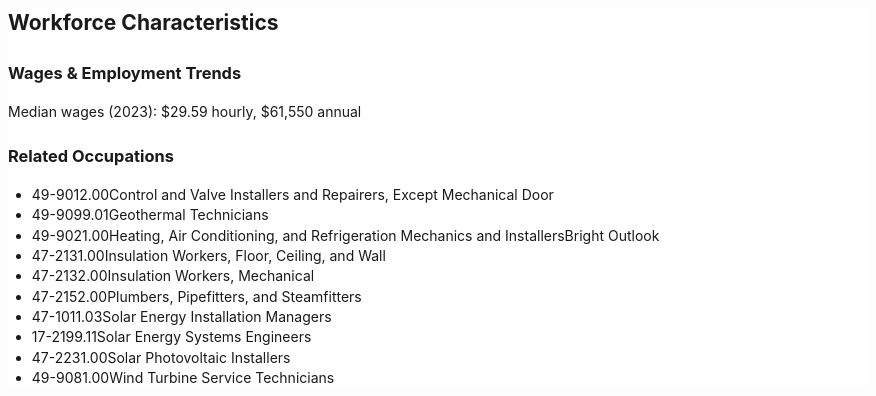 ## Workforce Characteristics
### Wages & Employment Trends
Median wages (2023): $29.59 hourly, $61,550 annual

### Related Occupations
- 49-9012.00Control and Valve Installers and Repairers, Except Mechanical Door
- 49-9099.01Geothermal Technicians
- 49-9021.00Heating, Air Conditioning, and Refrigeration Mechanics and InstallersBright Outlook
- 47-2131.00Insulation Workers, Floor, Ceiling, and Wall
- 47-2132.00Insulation Workers, Mechanical
- 47-2152.00Plumbers, Pipefitters, and Steamfitters
- 47-1011.03Solar Energy Installation Managers
- 17-2199.11Solar Energy Systems Engineers
- 47-2231.00Solar Photovoltaic Installers
- 49-9081.00Wind Turbine Service Technicians